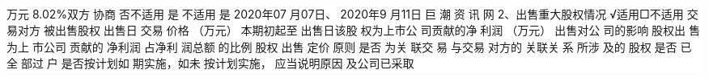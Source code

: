 万元
8.02%双方
协商
否不适用
是
不适用
是
2020年07
月07日、
2020年9
月11日
巨
潮
资
讯
网
2、出售重大股权情况
√适用□不适用
交易对方
被出售股权
出售日
交易
价格
（万元）
本期初起至
出售日该股
权为上市公
司贡献的净
利润
（万元）
出售对公
司的影响
股权出
售为上
市公司
贡献的
净利润
占净利
润总额
的比例
股权
出售
定价
原则
是否
为关
联交
易
与交易
对方的
关联关
系
所涉
及的
股权
是否
已全
部过
户
是否按计划如
期实施，如未
按计划实施，
应当说明原因
及公司已采取
